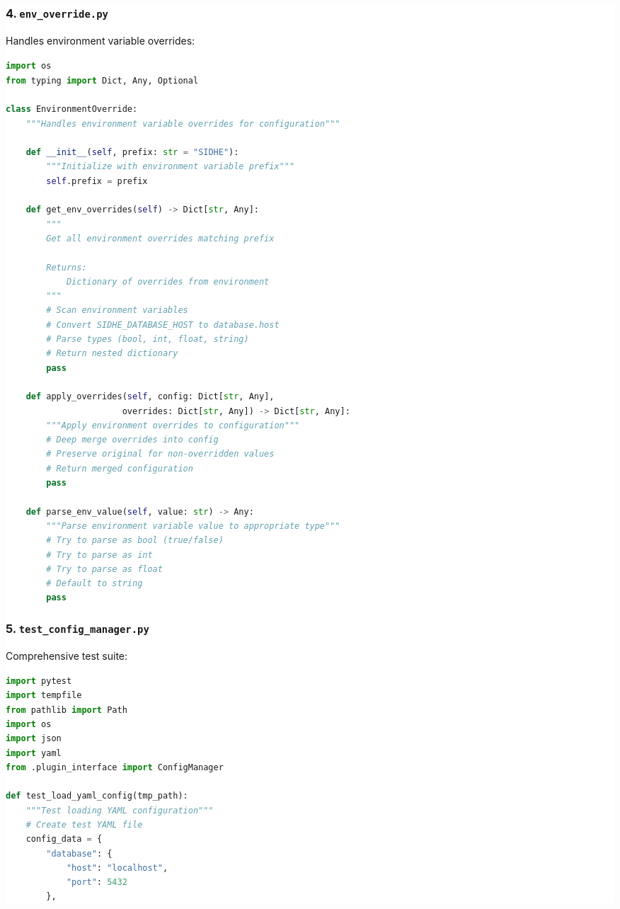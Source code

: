 ### 4. `env_override.py`
Handles environment variable overrides:

```python
import os
from typing import Dict, Any, Optional

class EnvironmentOverride:
    """Handles environment variable overrides for configuration"""
    
    def __init__(self, prefix: str = "SIDHE"):
        """Initialize with environment variable prefix"""
        self.prefix = prefix
    
    def get_env_overrides(self) -> Dict[str, Any]:
        """
        Get all environment overrides matching prefix
        
        Returns:
            Dictionary of overrides from environment
        """
        # Scan environment variables
        # Convert SIDHE_DATABASE_HOST to database.host
        # Parse types (bool, int, float, string)
        # Return nested dictionary
        pass
    
    def apply_overrides(self, config: Dict[str, Any], 
                       overrides: Dict[str, Any]) -> Dict[str, Any]:
        """Apply environment overrides to configuration"""
        # Deep merge overrides into config
        # Preserve original for non-overridden values
        # Return merged configuration
        pass
    
    def parse_env_value(self, value: str) -> Any:
        """Parse environment variable value to appropriate type"""
        # Try to parse as bool (true/false)
        # Try to parse as int
        # Try to parse as float
        # Default to string
        pass
```

### 5. `test_config_manager.py`
Comprehensive test suite:

```python
import pytest
import tempfile
from pathlib import Path
import os
import json
import yaml
from .plugin_interface import ConfigManager

def test_load_yaml_config(tmp_path):
    """Test loading YAML configuration"""
    # Create test YAML file
    config_data = {
        "database": {
            "host": "localhost",
            "port": 5432
        },
```